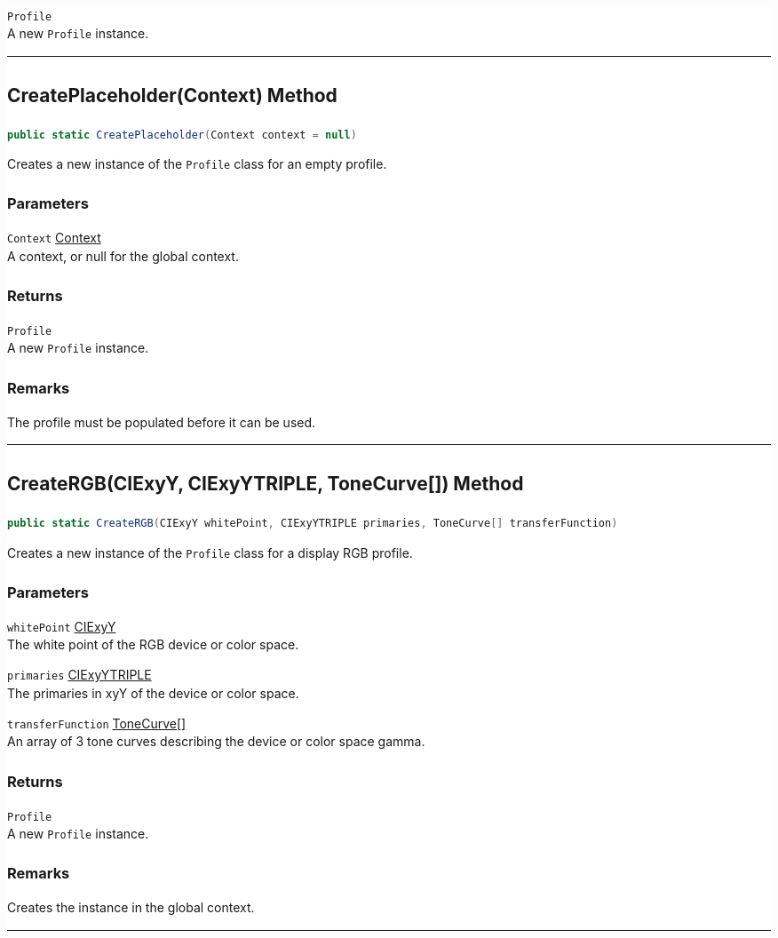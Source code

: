 `Profile`  
A new `Profile` instance.

---
## CreatePlaceholder(Context) Method

```csharp
public static CreatePlaceholder(Context context = null)
```

Creates a new instance of the `Profile` class for an empty profile.

### Parameters

`Context` [Context](./Context.md)  
A context, or null for the global context.

### Returns

`Profile`  
A new `Profile` instance.

### Remarks

The profile must be populated before it can be used.

---
## CreateRGB(CIExyY, CIExyYTRIPLE, ToneCurve[]) Method

```csharp
public static CreateRGB(CIExyY whitePoint, CIExyYTRIPLE primaries, ToneCurve[] transferFunction)
```

Creates a new instance of the `Profile` class for a display RGB profile.

### Parameters

`whitePoint` [CIExyY](./CIExyY.md)  
The white point of the RGB device or color space.

`primaries` [CIExyYTRIPLE](./CIExyYTRIPLE.md)  
The primaries in xyY of the device or color space.

`transferFunction` [ToneCurve[]](./ToneCurve.md)  
An array of 3 tone curves describing the device or color space gamma.

### Returns

`Profile`  
A new `Profile` instance.

### Remarks

Creates the instance in the global context.

---